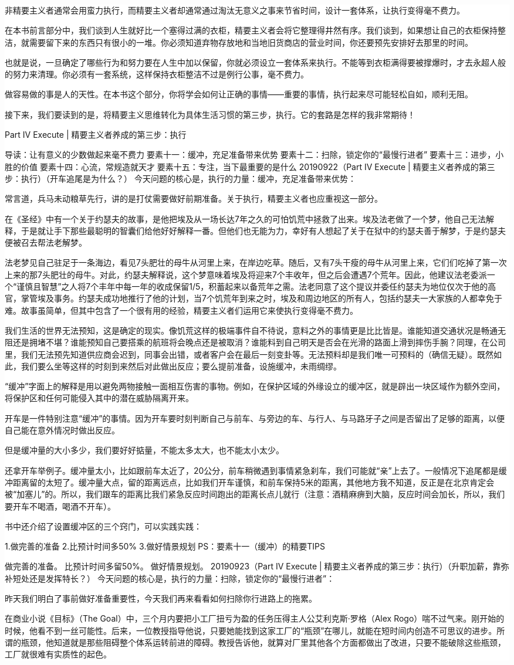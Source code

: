 非精要主义者通常会用蛮力执行，而精要主义者却通常通过淘汰无意义之事来节省时间，设计一套体系，让执行变得毫不费力。

在本书前言部分中，我们谈到人生就好比一个塞得过满的衣柜，精要主义者会将它整理得井然有序。我们谈到，如果想让自己的衣柜保持整洁，就需要留下来的东西只有很小的一堆。你必须知道弃物存放地和当地旧货商店的营业时间，你还要预先安排好去那里的时间。

也就是说，一旦确定了哪些行为和努力要在人生中加以保留，你就必须设立一套体系来执行。不能等到衣柜满得要被撑爆时，才去永超人般的努力来清理。你必须有一套系统，这样保持衣柜整洁不过是例行公事，毫不费力。

做容易做的事是人的天性。在本书这个部分，你将学会如何让正确的事情——重要的事情，执行起来尽可能轻松自如，顺利无阻。

接下来，我们要读到的是，将精要主义思维转化为具体生活习惯的第三步，执行。它的套路是怎样的我非常期待！

Part Ⅳ Execute | 精要主义者养成的第三步：执行

导读：让有意义的少数做起来毫不费力
要素十一：缓冲，充足准备带来优势
要素十二：扫除，锁定你的“最慢行进者”
要素十三：进步，小胜的价值
要素十四：心流，常规造就天才
要素十五：专注，当下最重要的是什么
20190922（Part Ⅳ Execute | 精要主义者养成的第三步：执行）（开车追尾是为什么？）
今天问题的核心是，执行的力量：缓冲，充足准备带来优势：

常言道，兵马未动粮草先行，讲的是打仗需要做好前期准备。关于执行，精要主义者也应重视这一部分。

在《圣经》中有一个关于约瑟夫的故事，是他把埃及从一场长达7年之久的可怕饥荒中拯救了出来。埃及法老做了一个梦，他自己无法解释，于是就让手下那些最聪明的智囊们给他好好解释一番。但他们也无能为力，幸好有人想起了关于在狱中的约瑟夫善于解梦，于是约瑟夫便被召去帮法老解梦。

法老梦见自己驻足于一条海边，看见7头肥壮的母牛从河里上来，在岸边吃草。随后，又有7头干瘦的母牛从河里上来，它们们吃掉了第一次上来的那7头肥壮的母牛。对此，约瑟夫解释说，这个梦意味着埃及将迎来7个丰收年，但之后会遭遇7个荒年。因此，他建议法老委派一个“谨慎且智慧”之人将7个丰年中每一年的收成保留1/5，积蓄起来以备荒年之需。法老同意了这个提议并委任约瑟夫为地位仅次于他的高官，掌管埃及事务。约瑟夫成功地推行了他的计划，当7个饥荒年到来之时，埃及和周边地区的所有人，包括约瑟夫一大家族的人都幸免于难。故事虽简单，但其中包含了一个很有用的经验，精要主义者们运用它来使执行变得毫不费力。

我们生活的世界无法预知，这是确定的现实。像饥荒这样的极端事件自不待说，意料之外的事情更是比比皆是。谁能知道交通状况是畅通无阻还是拥堵不堪？谁能预知自己要搭乘的航班将会晚点还是被取消？谁能料到自己明天是否会在光滑的路面上滑到摔伤手腕？同理，在公司里，我们无法预先知道供应商会迟到，同事会出错，或者客户会在最后一刻变卦等。无法预料却是我们唯一可预料的（确信无疑）。既然如此，我们要么坐等这样的时刻到来然后对此做出反应；要么提前准备，设施缓冲，未雨绸缪。

“缓冲”字面上的解释是用以避免两物接触一面相互伤害的事物。例如，在保护区域的外缘设立的缓冲区，就是辟出一块区域作为额外空间，将保护区和任何可能侵入其中的潜在威胁隔离开来。

开车是一件特别注意“缓冲”的事情。因为开车要时刻判断自己与前车、与旁边的车、与行人、与马路牙子之间是否留出了足够的距离，以便自己能在意外情况时做出反应。

但是缓冲量的大小多少，我们要好好掂量，不能太多太大，也不能太小太少。

还拿开车举例子。缓冲量太小，比如跟前车太近了，20公分，前车稍微遇到事情紧急刹车，我们可能就“亲”上去了。一般情况下追尾都是缓冲距离留的太短了。缓冲量大点，留的距离远点，比如我们开车谨慎，和前车保持5米的距离，其他地方我不知道，反正是在北京肯定会被“加塞儿”的。所以，我们跟车的距离比我们紧急反应时间跑出的距离长点儿就行（注意：酒精麻痹到大脑，反应时间会加长，所以，我们要开车不喝酒，喝酒不开车）。

书中还介绍了设置缓冲区的三个窍门，可以实践实践：

1.做完善的准备
2.比预计时间多50%
3.做好情景规划
PS：要素十一（缓冲）的精要TIPS

做完善的准备。
比预计时间多留50%。
做好情景规划。
20190923（Part Ⅳ Execute | 精要主义者养成的第三步：执行）（升职加薪，靠弥补短处还是发挥特长？）
今天问题的核心是，执行的力量：扫除，锁定你的“最慢行进者”：

昨天我们明白了事前做好准备重要性，今天我们再来看看如何扫除你行进路上的拖累。

在商业小说《目标》（The Goal）中，三个月内要把小工厂扭亏为盈的任务压得主人公艾利克斯·罗格（Alex Rogo）喘不过气来。刚开始的时候，他看不到一丝可能性。后来，一位教授指导他说，只要她能找到这家工厂的“瓶颈”在哪儿，就能在短时间内创造不可思议的进步。所谓的瓶颈，他知道就是那些阻碍整个体系运转前进的障碍。教授告诉他，就算对厂里其他各个方面都做出了改进，只要不能破除这些瓶颈，工厂就很难有实质性的起色。
